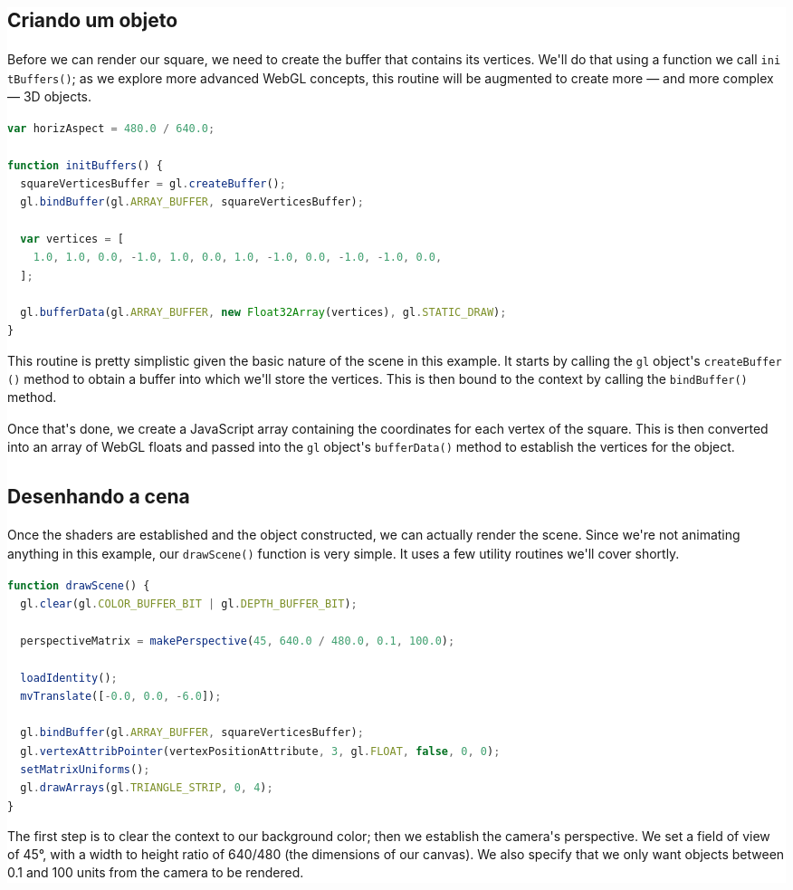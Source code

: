 ## Criando um objeto

Before we can render our square, we need to create the buffer that contains its vertices. We'll do that using a function we call `initBuffers()`; as we explore more advanced WebGL concepts, this routine will be augmented to create more — and more complex — 3D objects.

```js
var horizAspect = 480.0 / 640.0;

function initBuffers() {
  squareVerticesBuffer = gl.createBuffer();
  gl.bindBuffer(gl.ARRAY_BUFFER, squareVerticesBuffer);

  var vertices = [
    1.0, 1.0, 0.0, -1.0, 1.0, 0.0, 1.0, -1.0, 0.0, -1.0, -1.0, 0.0,
  ];

  gl.bufferData(gl.ARRAY_BUFFER, new Float32Array(vertices), gl.STATIC_DRAW);
}
```

This routine is pretty simplistic given the basic nature of the scene in this example. It starts by calling the `gl` object's `createBuffer()` method to obtain a buffer into which we'll store the vertices. This is then bound to the context by calling the `bindBuffer()` method.

Once that's done, we create a JavaScript array containing the coordinates for each vertex of the square. This is then converted into an array of WebGL floats and passed into the `gl` object's `bufferData()` method to establish the vertices for the object.

## Desenhando a cena

Once the shaders are established and the object constructed, we can actually render the scene. Since we're not animating anything in this example, our `drawScene()` function is very simple. It uses a few utility routines we'll cover shortly.

```js
function drawScene() {
  gl.clear(gl.COLOR_BUFFER_BIT | gl.DEPTH_BUFFER_BIT);

  perspectiveMatrix = makePerspective(45, 640.0 / 480.0, 0.1, 100.0);

  loadIdentity();
  mvTranslate([-0.0, 0.0, -6.0]);

  gl.bindBuffer(gl.ARRAY_BUFFER, squareVerticesBuffer);
  gl.vertexAttribPointer(vertexPositionAttribute, 3, gl.FLOAT, false, 0, 0);
  setMatrixUniforms();
  gl.drawArrays(gl.TRIANGLE_STRIP, 0, 4);
}
```

The first step is to clear the context to our background color; then we establish the camera's perspective. We set a field of view of 45°, with a width to height ratio of 640/480 (the dimensions of our canvas). We also specify that we only want objects between 0.1 and 100 units from the camera to be rendered.
